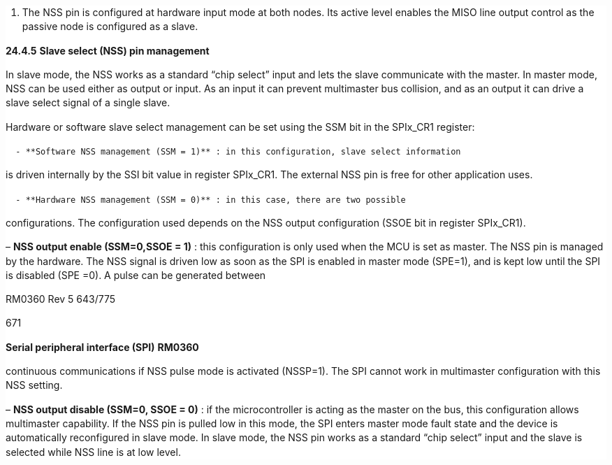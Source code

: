 









1. The NSS pin is configured at hardware input mode at both nodes. Its active level enables the MISO line
output control as the passive node is configured as a slave.


**24.4.5** **Slave select (NSS) pin management**


In slave mode, the NSS works as a standard “chip select” input and lets the slave
communicate with the master. In master mode, NSS can be used either as output or input.
As an input it can prevent multimaster bus collision, and as an output it can drive a slave
select signal of a single slave.


Hardware or software slave select management can be set using the SSM bit in the
SPIx_CR1 register:


      - **Software NSS management (SSM = 1)** : in this configuration, slave select information
is driven internally by the SSI bit value in register SPIx_CR1. The external NSS pin is
free for other application uses.


      - **Hardware NSS management (SSM = 0)** : in this case, there are two possible
configurations. The configuration used depends on the NSS output configuration
(SSOE bit in register SPIx_CR1).


–
**NSS output enable (SSM=0,SSOE = 1)** : this configuration is only used when the
MCU is set as master. The NSS pin is managed by the hardware. The NSS signal
is driven low as soon as the SPI is enabled in master mode (SPE=1), and is kept
low until the SPI is disabled (SPE =0). A pulse can be generated between


RM0360 Rev 5 643/775



671


**Serial peripheral interface (SPI)** **RM0360**


continuous communications if NSS pulse mode is activated (NSSP=1). The SPI
cannot work in multimaster configuration with this NSS setting.


–
**NSS output disable (SSM=0, SSOE = 0)** : if the microcontroller is acting as the
master on the bus, this configuration allows multimaster capability. If the NSS pin
is pulled low in this mode, the SPI enters master mode fault state and the device is
automatically reconfigured in slave mode. In slave mode, the NSS pin works as a
standard “chip select” input and the slave is selected while NSS line is at low level.
